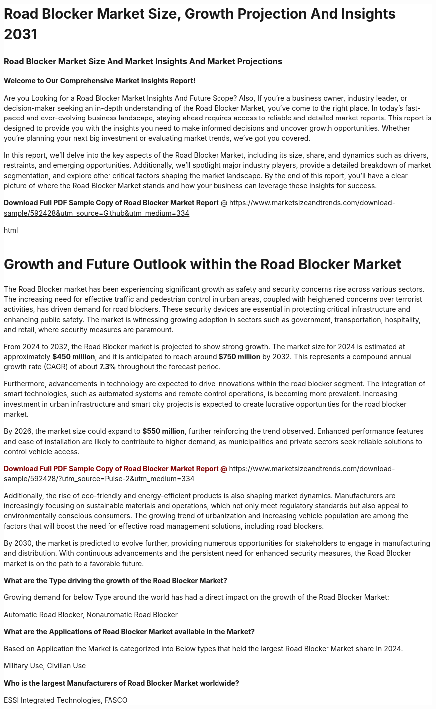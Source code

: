 <h1> Road Blocker Market Size, Growth Projection And Insights 2031</h1><div class="" data-test-id=""><h3><span class="">Road Blocker Market Size And Market Insights And Market Projections</span></h3></div><div class="" data-test-id=""><p><strong>Welcome to Our Comprehensive Market Insights Report!</strong></p><p>Are you Looking for a Road Blocker Market Insights And Future Scope? Also, If you&rsquo;re a business owner, industry leader, or decision-maker seeking an in-depth understanding of the Road Blocker Market, you&rsquo;ve come to the right place. In today&rsquo;s fast-paced and ever-evolving business landscape, staying ahead requires access to reliable and detailed market reports. This report is designed to provide you with the insights you need to make informed decisions and uncover growth opportunities. Whether you&rsquo;re planning your next big investment or evaluating market trends, we&rsquo;ve got you covered.</p><p>In this report, we&rsquo;ll delve into the key aspects of the Road Blocker Market, including its size, share, and dynamics such as drivers, restraints, and emerging opportunities. Additionally, we&rsquo;ll spotlight major industry players, provide a detailed breakdown of market segmentation, and explore other critical factors shaping the market landscape. By the end of this report, you&rsquo;ll have a clear picture of where the Road Blocker Market stands and how your business can leverage these insights for success.</p><p><strong>Download Full PDF Sample Copy of Road Blocker Market Report</strong> @ <a href="https://www.marketsizeandtrends.com/download-sample/592428&utm_source=Github&utm_medium=334" target="_blank">https://www.marketsizeandtrends.com/download-sample/592428&utm_source=Github&utm_medium=334</a></p></div><div class="" data-test-id=""><p><span class="">html<!DOCTYPE html><html lang="en"><head> <meta charset="UTF-8"> <meta name="viewport" content="width=device-width, initial-scale=1.0"> <title>Road Blocker Market Growth and Future Outlook</title></head><body> <h1>Growth and Future Outlook within the Road Blocker Market</h1> <p>The Road Blocker market has been experiencing significant growth as safety and security concerns rise across various sectors. The increasing need for effective traffic and pedestrian control in urban areas, coupled with heightened concerns over terrorist activities, has driven demand for road blockers. These security devices are essential in protecting critical infrastructure and enhancing public safety. The market is witnessing growing adoption in sectors such as government, transportation, hospitality, and retail, where security measures are paramount.</p> <p>From 2024 to 2032, the Road Blocker market is projected to show strong growth. The market size for 2024 is estimated at approximately <span style="font-weight: bold;">$450 million</span>, and it is anticipated to reach around <span style="font-weight: bold;">$750 million</span> by 2032. This represents a compound annual growth rate (CAGR) of about <span style="font-weight: bold;">7.3%</span> throughout the forecast period.</p> <p>Furthermore, advancements in technology are expected to drive innovations within the road blocker segment. The integration of smart technologies, such as automated systems and remote control operations, is becoming more prevalent. Increasing investment in urban infrastructure and smart city projects is expected to create lucrative opportunities for the road blocker market.</p> <p>By 2026, the market size could expand to <span style="font-weight: bold;">$550 million</span>, further reinforcing the trend observed. Enhanced performance features and ease of installation are likely to contribute to higher demand, as municipalities and private sectors seek reliable solutions to control vehicle access.</p> <p><strong><span style="color: #800000;">Download Full PDF Sample Copy of Road Blocker Market Report @</span>&nbsp;</strong><a href="https://www.marketsizeandtrends.com/download-sample/592428/?utm_source=Pulse-2&amp;utm_medium=334">https://www.marketsizeandtrends.com/download-sample/592428/?utm_source=Pulse-2&amp;utm_medium=334</a></p> <p>Additionally, the rise of eco-friendly and energy-efficient products is also shaping market dynamics. Manufacturers are increasingly focusing on sustainable materials and operations, which not only meet regulatory standards but also appeal to environmentally conscious consumers. The growing trend of urbanization and increasing vehicle population are among the factors that will boost the need for effective road management solutions, including road blockers.</p> <p>By 2030, the market is predicted to evolve further, providing numerous opportunities for stakeholders to engage in manufacturing and distribution. With continuous advancements and the persistent need for enhanced security measures, the Road Blocker market is on the path to a favorable future.</p></body></html></span></p><p><strong><span class="">What are the&nbsp;Type driving the growth of the Road Blocker Market?</span></strong></p></div><div class="" data-test-id=""><p><span class="">Growing demand for below Type around the world has had a direct impact on the growth of the Road Blocker Market:</span></p></div><div class="" data-test-id=""><p>Automatic Road Blocker, Nonautomatic Road Blocker</p><p><span class=""><strong>What are the&nbsp;Applications&nbsp;of Road Blocker Market available in the Market?</strong></span></p></div><div class="" data-test-id=""><p><span class="">Based on Application the Market is categorized into Below types that held the largest Road Blocker Market share In 2024.</span></p></div><div class="" data-test-id=""><p><span class="">Military Use, Civilian Use</span></p><p><span class=""><strong>Who is the largest Manufacturers of Road Blocker Market worldwide?</strong></span></p></div><div class="" data-test-id=""><p><span class="">ESSI Integrated Technologies, FASCO